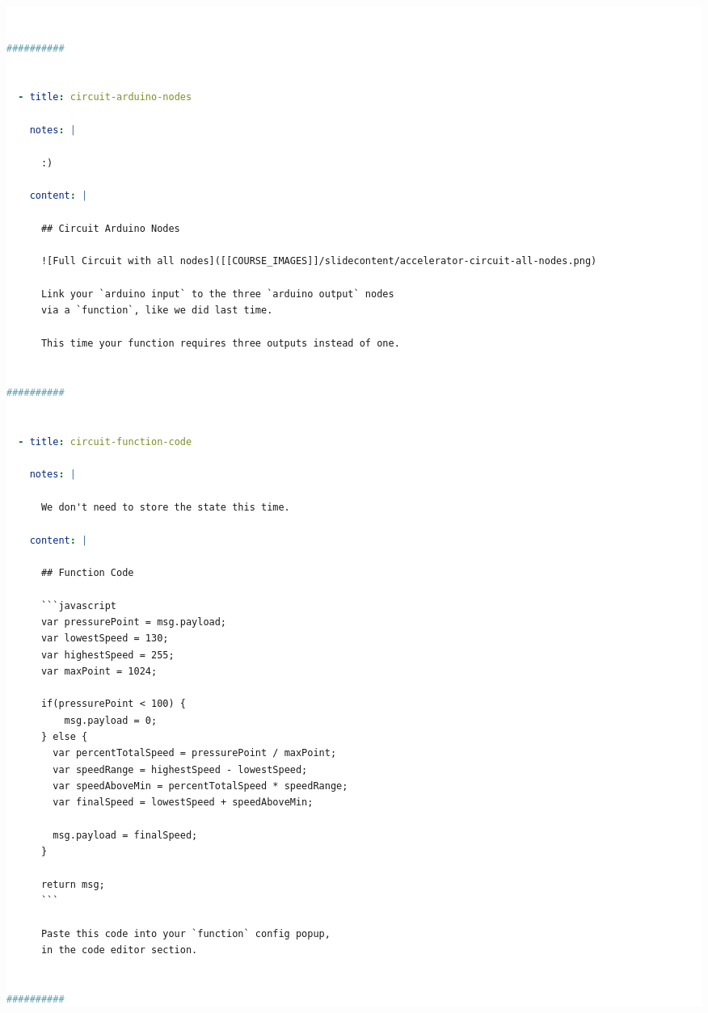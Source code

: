 ```yaml


##########


  - title: circuit-arduino-nodes

    notes: |

      :)

    content: |

      ## Circuit Arduino Nodes

      ![Full Circuit with all nodes]([[COURSE_IMAGES]]/slidecontent/accelerator-circuit-all-nodes.png)

      Link your `arduino input` to the three `arduino output` nodes
      via a `function`, like we did last time.

      This time your function requires three outputs instead of one.


##########


  - title: circuit-function-code

    notes: |

      We don't need to store the state this time.

    content: |

      ## Function Code

      ```javascript
      var pressurePoint = msg.payload;
      var lowestSpeed = 130;
      var highestSpeed = 255;
      var maxPoint = 1024;

      if(pressurePoint < 100) {
          msg.payload = 0;
      } else {
        var percentTotalSpeed = pressurePoint / maxPoint;
        var speedRange = highestSpeed - lowestSpeed;
        var speedAboveMin = percentTotalSpeed * speedRange;
        var finalSpeed = lowestSpeed + speedAboveMin;

        msg.payload = finalSpeed;
      }

      return msg;
      ```

      Paste this code into your `function` config popup,
      in the code editor section.


##########

```